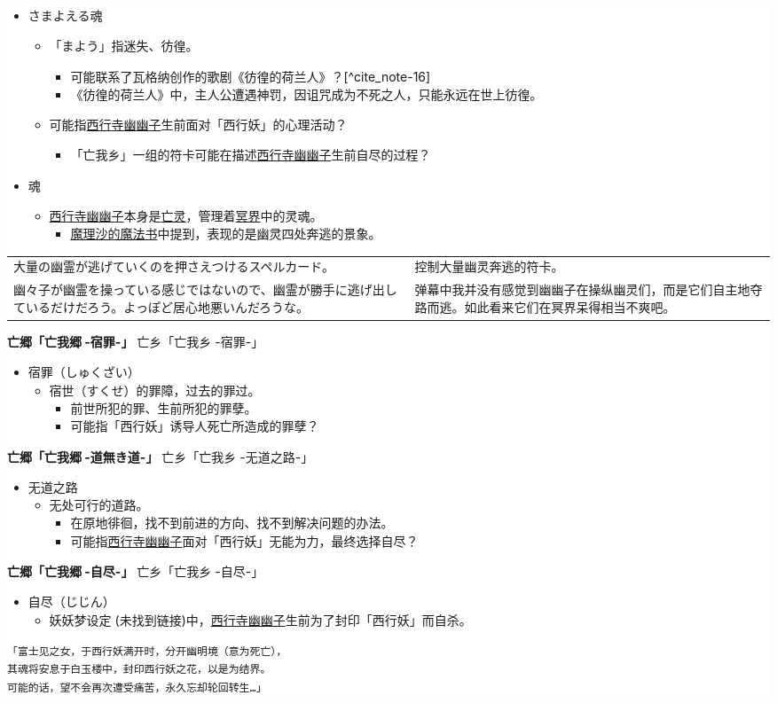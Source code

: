
- さまよえる魂
  - 「まよう」指迷失、彷徨。
    - 可能联系了瓦格纳创作的歌剧《彷徨的荷兰人》？[^cite_note-16]
    - 《彷徨的荷兰人》中，主人公遭遇神罚，因诅咒成为不死之人，只能永远在世上彷徨。

  - 可能指[西行寺幽幽子](./西行寺幽幽子.md)生前面对「西行妖」的心理活动？
    - 「亡我乡」一组的符卡可能在描述[西行寺幽幽子](./西行寺幽幽子.md)生前自尽的过程？


- 魂
  - [西行寺幽幽子](./西行寺幽幽子.md)本身是[亡灵](./亡灵.md)，管理着[冥界](./冥界.md)中的灵魂。
    - [魔理沙的魔法书](./The_Grimoire_of_Marisa-西行寺幽幽子.md)中提到，表现的是幽灵四处奔逃的景象。




<table><tbody><tr class="tt-content" id="=-5" data-pos="&#91;&quot;=&quot;,5&#93;"><td class="tt-ja" lang="ja"><div class="poem">大量の幽霊が逃げていくのを押さえつけるスペルカード。</div></td><td class="tt-zh" lang="zh"><div class="poem">控制大量幽灵奔逃的符卡。<br></div></td></tr><tr class="tt-content" id="=-6" data-pos="&#91;&quot;=&quot;,6&#93;"><td class="tt-ja" lang="ja"><div class="poem">幽々子が幽霊を操っている感じではないので、幽霊が勝手に逃げ出しているだけだろう。よっぽど居心地悪いんだろうな。</div></td><td class="tt-zh" lang="zh"><div class="poem">弹幕中我并没有感觉到幽幽子在操纵幽灵们，而是它们自主地夺路而逃。如此看来它们在冥界呆得相当不爽吧。<br></div></td></tr></tbody></table>


  
  

 **亡郷「亡我郷 -宿罪-」**  亡乡「亡我乡 -宿罪-」
  

- 宿罪（しゅくざい）
  - 宿世（すくせ）的罪障，过去的罪过。
    - 前世所犯的罪、生前所犯的罪孽。
    - 可能指「西行妖」诱导人死亡所造成的罪孽？



  
 **亡郷「亡我郷 -道無き道-」**  亡乡「亡我乡 -无道之路-」
  

- 无道之路
  - 无处可行的道路。
    - 在原地徘徊，找不到前进的方向、找不到解决问题的办法。
    - 可能指[西行寺幽幽子](./西行寺幽幽子.md)面对「西行妖」无能为力，最终选择自尽？



  
 **亡郷「亡我郷 -自尽-」**  亡乡「亡我乡 -自尽-」
  

- 自尽（じじん）
  - 妖妖梦设定 (未找到链接)中，[西行寺幽幽子](./西行寺幽幽子.md)生前为了封印「西行妖」而自杀。


```
「富士见之女，于西行妖满开时，分开幽明境（意为死亡），
其魂将安息于白玉楼中，封印西行妖之花，以是为结界。
可能的话，望不会再次遭受痛苦，永久忘却轮回转生…」
```

  
  
